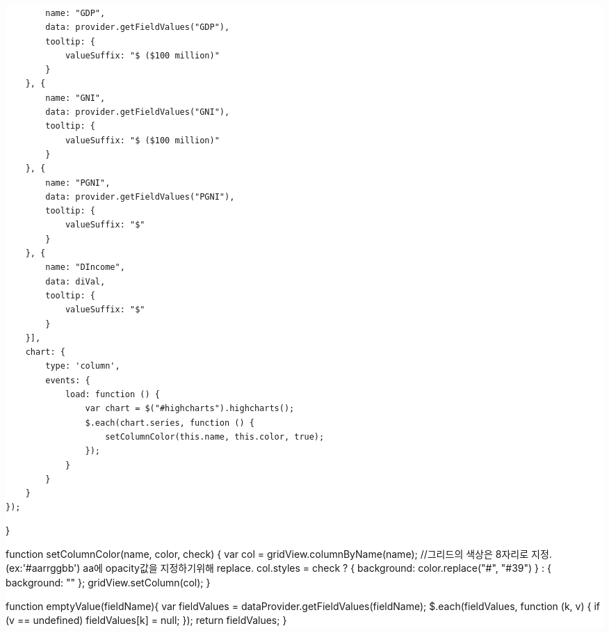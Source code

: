             name: "GDP",
            data: provider.getFieldValues("GDP"),
            tooltip: {
                valueSuffix: "$ ($100 million)"
            }
        }, {
            name: "GNI",
            data: provider.getFieldValues("GNI"),
            tooltip: {
                valueSuffix: "$ ($100 million)"
            }
        }, {
            name: "PGNI",
            data: provider.getFieldValues("PGNI"),
            tooltip: {
                valueSuffix: "$"
            }
        }, {
            name: "DIncome",
            data: diVal,
            tooltip: {
                valueSuffix: "$"
            }
        }],
        chart: {
            type: 'column',
            events: {
                load: function () {
                    var chart = $("#highcharts").highcharts();
                    $.each(chart.series, function () {
                    	setColumnColor(this.name, this.color, true);
                    });
                }
            }
        }
    });
}
 
function setColumnColor(name, color, check) {
    var col = gridView.columnByName(name);
    //그리드의 색상은 8자리로 지정. (ex:'#aarrggbb') aa에 opacity값을 지정하기위해 replace.
    col.styles = check ? { background: color.replace("#", "#39") } : { background: "" };
    gridView.setColumn(col);
}
 
function emptyValue(fieldName){
	var fieldValues = dataProvider.getFieldValues(fieldName);
	$.each(fieldValues, function (k, v) {
        if (v == undefined)
            fieldValues[k] = null;
    });
    return fieldValues;
}
</script>
